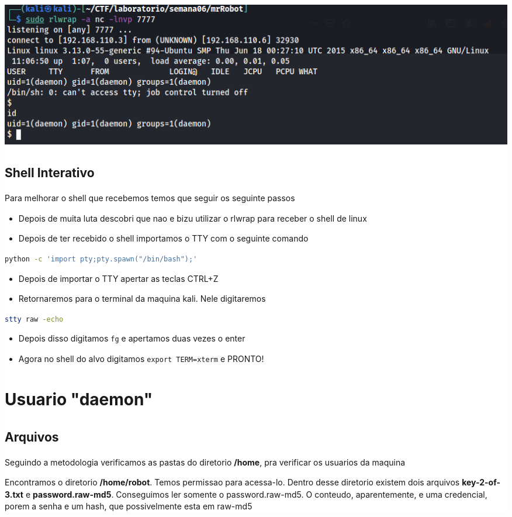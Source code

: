 
![](/assets/img/Vulnhub/mrRobot/shellReverso-ok.png)


## Shell Interativo

Para melhorar o shell que recebemos temos que seguir os seguinte passos

* Depois de muita luta descobri que nao e bizu utilizar o rlwrap para receber o shell de linux

* Depois de ter recebido o shell importamos o TTY com o seguinte comando 

```bash
python -c 'import pty;pty.spawn("/bin/bash");'
```

* Depois de importar o TTY apertar as teclas CTRL+Z

* Retornaremos para o terminal da maquina kali. Nele digitaremos 

```bash
stty raw -echo
```

* Depois disso digitamos ```fg``` e apertamos duas vezes o enter

* Agora no shell do alvo digitamos ```export TERM=xterm``` e PRONTO!



# Usuario "daemon"

## Arquivos

Seguindo a metodologia verificamos as pastas do diretorio **/home**, pra verificar os usuarios da maquina

Encontramos o diretorio **/home/robot**. Temos permissao para acessa-lo. Dentro desse diretorio existem dois arquivos **key-2-of-3.txt** e **password.raw-md5**. Conseguimos ler somente o password.raw-md5. O conteudo, aparentemente, e uma credencial, porem a senha e um hash, que possivelmente esta em raw-md5
